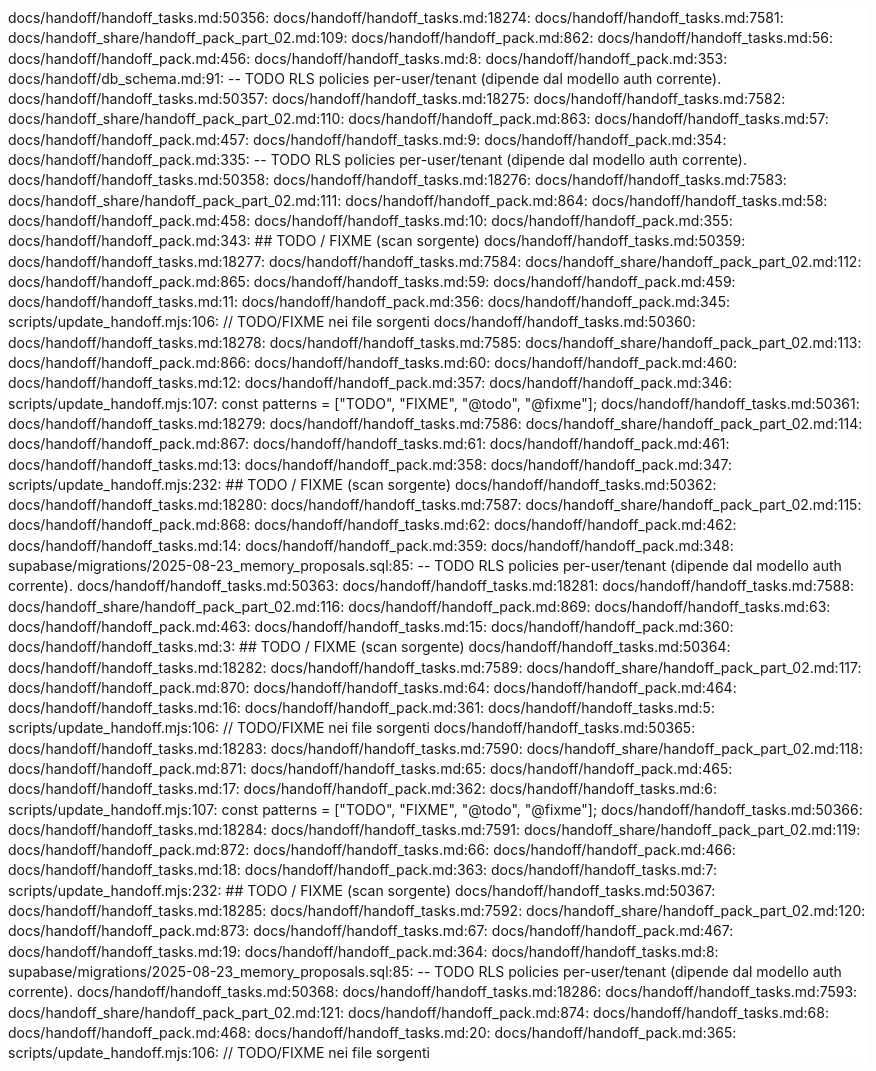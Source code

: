 docs/handoff/handoff_tasks.md:50356: docs/handoff/handoff_tasks.md:18274: docs/handoff/handoff_tasks.md:7581: docs/handoff_share/handoff_pack_part_02.md:109: docs/handoff/handoff_pack.md:862: docs/handoff/handoff_tasks.md:56: docs/handoff/handoff_pack.md:456: docs/handoff/handoff_tasks.md:8: docs/handoff/handoff_pack.md:353: docs/handoff/db_schema.md:91: -- TODO RLS policies per-user/tenant (dipende dal modello auth corrente).
docs/handoff/handoff_tasks.md:50357: docs/handoff/handoff_tasks.md:18275: docs/handoff/handoff_tasks.md:7582: docs/handoff_share/handoff_pack_part_02.md:110: docs/handoff/handoff_pack.md:863: docs/handoff/handoff_tasks.md:57: docs/handoff/handoff_pack.md:457: docs/handoff/handoff_tasks.md:9: docs/handoff/handoff_pack.md:354: docs/handoff/handoff_pack.md:335: -- TODO RLS policies per-user/tenant (dipende dal modello auth corrente).
docs/handoff/handoff_tasks.md:50358: docs/handoff/handoff_tasks.md:18276: docs/handoff/handoff_tasks.md:7583: docs/handoff_share/handoff_pack_part_02.md:111: docs/handoff/handoff_pack.md:864: docs/handoff/handoff_tasks.md:58: docs/handoff/handoff_pack.md:458: docs/handoff/handoff_tasks.md:10: docs/handoff/handoff_pack.md:355: docs/handoff/handoff_pack.md:343: ## TODO / FIXME (scan sorgente)
docs/handoff/handoff_tasks.md:50359: docs/handoff/handoff_tasks.md:18277: docs/handoff/handoff_tasks.md:7584: docs/handoff_share/handoff_pack_part_02.md:112: docs/handoff/handoff_pack.md:865: docs/handoff/handoff_tasks.md:59: docs/handoff/handoff_pack.md:459: docs/handoff/handoff_tasks.md:11: docs/handoff/handoff_pack.md:356: docs/handoff/handoff_pack.md:345: scripts/update_handoff.mjs:106: // TODO/FIXME nei file sorgenti
docs/handoff/handoff_tasks.md:50360: docs/handoff/handoff_tasks.md:18278: docs/handoff/handoff_tasks.md:7585: docs/handoff_share/handoff_pack_part_02.md:113: docs/handoff/handoff_pack.md:866: docs/handoff/handoff_tasks.md:60: docs/handoff/handoff_pack.md:460: docs/handoff/handoff_tasks.md:12: docs/handoff/handoff_pack.md:357: docs/handoff/handoff_pack.md:346: scripts/update_handoff.mjs:107: const patterns = ["TODO", "FIXME", "@todo", "@fixme"];
docs/handoff/handoff_tasks.md:50361: docs/handoff/handoff_tasks.md:18279: docs/handoff/handoff_tasks.md:7586: docs/handoff_share/handoff_pack_part_02.md:114: docs/handoff/handoff_pack.md:867: docs/handoff/handoff_tasks.md:61: docs/handoff/handoff_pack.md:461: docs/handoff/handoff_tasks.md:13: docs/handoff/handoff_pack.md:358: docs/handoff/handoff_pack.md:347: scripts/update_handoff.mjs:232: ## TODO / FIXME (scan sorgente)
docs/handoff/handoff_tasks.md:50362: docs/handoff/handoff_tasks.md:18280: docs/handoff/handoff_tasks.md:7587: docs/handoff_share/handoff_pack_part_02.md:115: docs/handoff/handoff_pack.md:868: docs/handoff/handoff_tasks.md:62: docs/handoff/handoff_pack.md:462: docs/handoff/handoff_tasks.md:14: docs/handoff/handoff_pack.md:359: docs/handoff/handoff_pack.md:348: supabase/migrations/2025-08-23_memory_proposals.sql:85: -- TODO RLS policies per-user/tenant (dipende dal modello auth corrente).
docs/handoff/handoff_tasks.md:50363: docs/handoff/handoff_tasks.md:18281: docs/handoff/handoff_tasks.md:7588: docs/handoff_share/handoff_pack_part_02.md:116: docs/handoff/handoff_pack.md:869: docs/handoff/handoff_tasks.md:63: docs/handoff/handoff_pack.md:463: docs/handoff/handoff_tasks.md:15: docs/handoff/handoff_pack.md:360: docs/handoff/handoff_tasks.md:3: ## TODO / FIXME (scan sorgente)
docs/handoff/handoff_tasks.md:50364: docs/handoff/handoff_tasks.md:18282: docs/handoff/handoff_tasks.md:7589: docs/handoff_share/handoff_pack_part_02.md:117: docs/handoff/handoff_pack.md:870: docs/handoff/handoff_tasks.md:64: docs/handoff/handoff_pack.md:464: docs/handoff/handoff_tasks.md:16: docs/handoff/handoff_pack.md:361: docs/handoff/handoff_tasks.md:5: scripts/update_handoff.mjs:106: // TODO/FIXME nei file sorgenti
docs/handoff/handoff_tasks.md:50365: docs/handoff/handoff_tasks.md:18283: docs/handoff/handoff_tasks.md:7590: docs/handoff_share/handoff_pack_part_02.md:118: docs/handoff/handoff_pack.md:871: docs/handoff/handoff_tasks.md:65: docs/handoff/handoff_pack.md:465: docs/handoff/handoff_tasks.md:17: docs/handoff/handoff_pack.md:362: docs/handoff/handoff_tasks.md:6: scripts/update_handoff.mjs:107: const patterns = ["TODO", "FIXME", "@todo", "@fixme"];
docs/handoff/handoff_tasks.md:50366: docs/handoff/handoff_tasks.md:18284: docs/handoff/handoff_tasks.md:7591: docs/handoff_share/handoff_pack_part_02.md:119: docs/handoff/handoff_pack.md:872: docs/handoff/handoff_tasks.md:66: docs/handoff/handoff_pack.md:466: docs/handoff/handoff_tasks.md:18: docs/handoff/handoff_pack.md:363: docs/handoff/handoff_tasks.md:7: scripts/update_handoff.mjs:232: ## TODO / FIXME (scan sorgente)
docs/handoff/handoff_tasks.md:50367: docs/handoff/handoff_tasks.md:18285: docs/handoff/handoff_tasks.md:7592: docs/handoff_share/handoff_pack_part_02.md:120: docs/handoff/handoff_pack.md:873: docs/handoff/handoff_tasks.md:67: docs/handoff/handoff_pack.md:467: docs/handoff/handoff_tasks.md:19: docs/handoff/handoff_pack.md:364: docs/handoff/handoff_tasks.md:8: supabase/migrations/2025-08-23_memory_proposals.sql:85: -- TODO RLS policies per-user/tenant (dipende dal modello auth corrente).
docs/handoff/handoff_tasks.md:50368: docs/handoff/handoff_tasks.md:18286: docs/handoff/handoff_tasks.md:7593: docs/handoff_share/handoff_pack_part_02.md:121: docs/handoff/handoff_pack.md:874: docs/handoff/handoff_tasks.md:68: docs/handoff/handoff_pack.md:468: docs/handoff/handoff_tasks.md:20: docs/handoff/handoff_pack.md:365: scripts/update_handoff.mjs:106: // TODO/FIXME nei file sorgenti